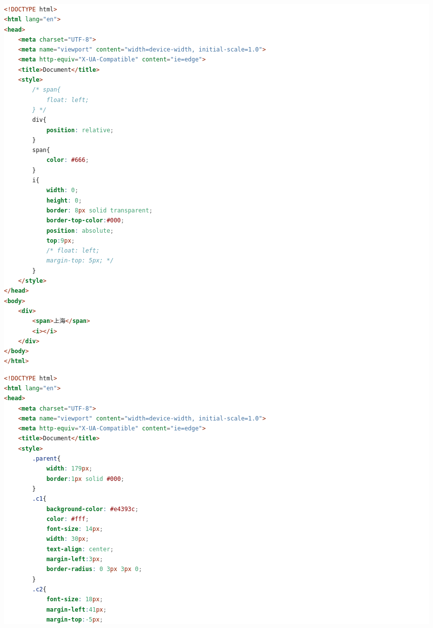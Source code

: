 ```html
<!DOCTYPE html>
<html lang="en">
<head>
    <meta charset="UTF-8">
    <meta name="viewport" content="width=device-width, initial-scale=1.0">
    <meta http-equiv="X-UA-Compatible" content="ie=edge">
    <title>Document</title>
    <style>
        /* span{
            float: left;
        } */
        div{
            position: relative;
        }
        span{
            color: #666;
        }
        i{
            width: 0;
            height: 0;
            border: 8px solid transparent;
            border-top-color:#000;
            position: absolute;
            top:9px;
            /* float: left;
            margin-top: 5px; */
        }
    </style>
</head>
<body>
    <div>
        <span>上海</span>
        <i></i>
    </div>
</body>
</html>
```

```html
<!DOCTYPE html>
<html lang="en">
<head>
    <meta charset="UTF-8">
    <meta name="viewport" content="width=device-width, initial-scale=1.0">
    <meta http-equiv="X-UA-Compatible" content="ie=edge">
    <title>Document</title>
    <style>
        .parent{
            width: 179px;
            border:1px solid #000;
        }
        .c1{
            background-color: #e4393c;
            color: #fff;
            font-size: 14px;
            width: 30px;
            text-align: center;
            margin-left:3px;
            border-radius: 0 3px 3px 0; 
        }
        .c2{
            font-size: 18px;
            margin-left:41px;
            margin-top:-5px;
```